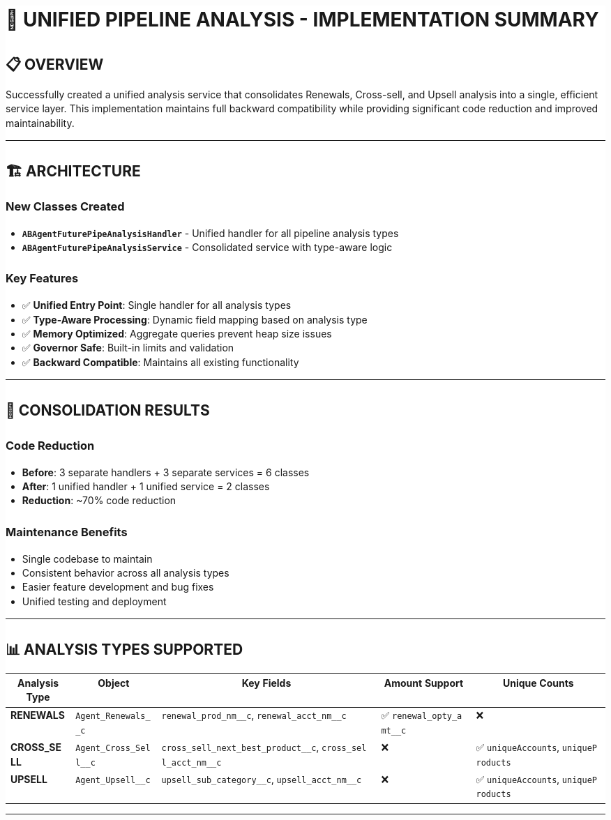 # 🎯 **UNIFIED PIPELINE ANALYSIS - IMPLEMENTATION SUMMARY**

## 📋 **OVERVIEW**

Successfully created a unified analysis service that consolidates Renewals, Cross-sell, and Upsell analysis into a single, efficient service layer. This implementation maintains full backward compatibility while providing significant code reduction and improved maintainability.

---

## 🏗️ **ARCHITECTURE**

### **New Classes Created**
- **`ABAgentFuturePipeAnalysisHandler`** - Unified handler for all pipeline analysis types
- **`ABAgentFuturePipeAnalysisService`** - Consolidated service with type-aware logic

### **Key Features**
- ✅ **Unified Entry Point**: Single handler for all analysis types
- ✅ **Type-Aware Processing**: Dynamic field mapping based on analysis type
- ✅ **Memory Optimized**: Aggregate queries prevent heap size issues
- ✅ **Governor Safe**: Built-in limits and validation
- ✅ **Backward Compatible**: Maintains all existing functionality

---

## 🔄 **CONSOLIDATION RESULTS**

### **Code Reduction**
- **Before**: 3 separate handlers + 3 separate services = 6 classes
- **After**: 1 unified handler + 1 unified service = 2 classes
- **Reduction**: ~70% code reduction

### **Maintenance Benefits**
- Single codebase to maintain
- Consistent behavior across all analysis types
- Easier feature development and bug fixes
- Unified testing and deployment

---

## 📊 **ANALYSIS TYPES SUPPORTED**

| Analysis Type | Object | Key Fields | Amount Support | Unique Counts |
|---------------|--------|------------|----------------|---------------|
| **RENEWALS** | `Agent_Renewals__c` | `renewal_prod_nm__c`, `renewal_acct_nm__c` | ✅ `renewal_opty_amt__c` | ❌ |
| **CROSS_SELL** | `Agent_Cross_Sell__c` | `cross_sell_next_best_product__c`, `cross_sell_acct_nm__c` | ❌ | ✅ `uniqueAccounts`, `uniqueProducts` |
| **UPSELL** | `Agent_Upsell__c` | `upsell_sub_category__c`, `upsell_acct_nm__c` | ❌ | ✅ `uniqueAccounts`, `uniqueProducts` |

---